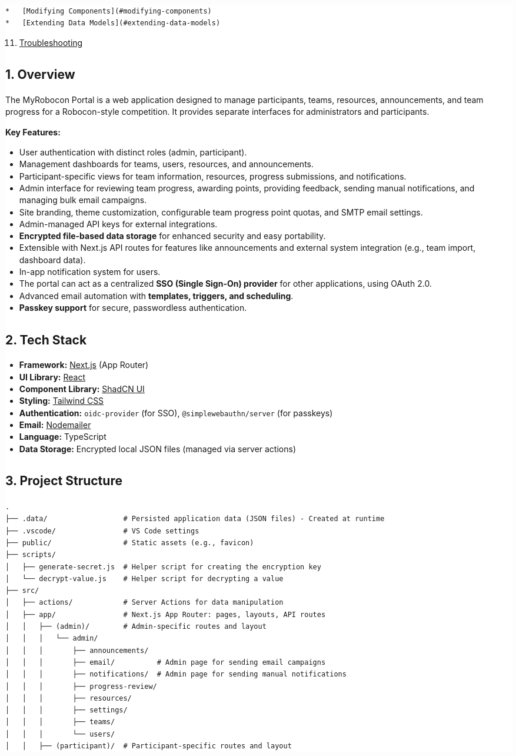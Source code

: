     *   [Modifying Components](#modifying-components)
    *   [Extending Data Models](#extending-data-models)
11. [Troubleshooting](#troubleshooting)

## 1. Overview

The MyRobocon Portal is a web application designed to manage participants, teams, resources, announcements, and team progress for a Robocon-style competition. It provides separate interfaces for administrators and participants.

**Key Features:**
*   User authentication with distinct roles (admin, participant).
*   Management dashboards for teams, users, resources, and announcements.
*   Participant-specific views for team information, resources, progress submissions, and notifications.
*   Admin interface for reviewing team progress, awarding points, providing feedback, sending manual notifications, and managing bulk email campaigns.
*   Site branding, theme customization, configurable team progress point quotas, and SMTP email settings.
*   Admin-managed API keys for external integrations.
*   **Encrypted file-based data storage** for enhanced security and easy portability.
*   Extensible with Next.js API routes for features like announcements and external system integration (e.g., team import, dashboard data).
*   In-app notification system for users.
*   The portal can act as a centralized **SSO (Single Sign-On) provider** for other applications, using OAuth 2.0.
*   Advanced email automation with **templates, triggers, and scheduling**.
*   **Passkey support** for secure, passwordless authentication.

## 2. Tech Stack

*   **Framework:** [Next.js](https://nextjs.org/) (App Router)
*   **UI Library:** [React](https://react.dev/)
*   **Component Library:** [ShadCN UI](https://ui.shadcn.com/)
*   **Styling:** [Tailwind CSS](https://tailwindcss.com/)
*   **Authentication:** `oidc-provider` (for SSO), `@simplewebauthn/server` (for passkeys)
*   **Email:** [Nodemailer](https://nodemailer.com/)
*   **Language:** TypeScript
*   **Data Storage:** Encrypted local JSON files (managed via server actions)

## 3. Project Structure

```
.
├── .data/                  # Persisted application data (JSON files) - Created at runtime
├── .vscode/                # VS Code settings
├── public/                 # Static assets (e.g., favicon)
├── scripts/
│   ├── generate-secret.js  # Helper script for creating the encryption key
│   └── decrypt-value.js    # Helper script for decrypting a value
├── src/
│   ├── actions/            # Server Actions for data manipulation
│   ├── app/                # Next.js App Router: pages, layouts, API routes
│   │   ├── (admin)/        # Admin-specific routes and layout
│   │   │   └── admin/
│   │   │       ├── announcements/
│   │   │       ├── email/          # Admin page for sending email campaigns
│   │   │       ├── notifications/  # Admin page for sending manual notifications
│   │   │       ├── progress-review/
│   │   │       ├── resources/
│   │   │       ├── settings/
│   │   │       ├── teams/
│   │   │       └── users/
│   │   ├── (participant)/  # Participant-specific routes and layout
```